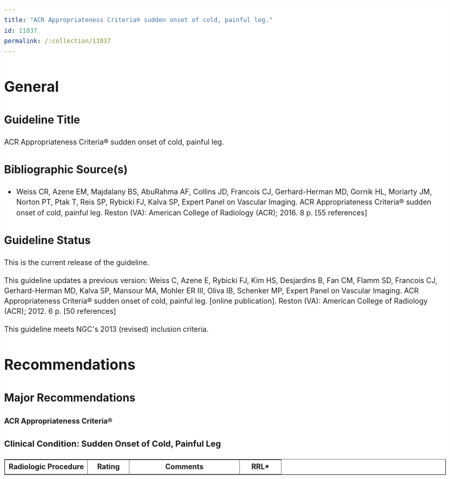 ```yaml
---
title: "ACR Appropriateness Criteria® sudden onset of cold, painful leg."
id: 11037
permalink: /:collection/11037
---
```


# General

## Guideline Title

ACR Appropriateness Criteria® sudden onset of cold, painful leg.

## Bibliographic Source(s)

- Weiss CR, Azene EM, Majdalany BS, AbuRahma AF, Collins JD, Francois CJ, Gerhard-Herman MD, Gornik HL, Moriarty JM, Norton PT, Ptak T, Reis SP, Rybicki FJ, Kalva SP, Expert Panel on Vascular Imaging. ACR Appropriateness Criteria® sudden onset of cold, painful leg. Reston (VA): American College of Radiology (ACR); 2016. 8 p. [55 references]

## Guideline Status



This is the current release of the guideline.

This guideline updates a previous version: Weiss C, Azene E, Rybicki FJ, Kim HS, Desjardins B, Fan CM, Flamm SD, Francois CJ, Gerhard-Herman MD, Kalva SP, Mansour MA, Mohler ER III, Oliva IB, Schenker MP, Expert Panel on Vascular Imaging. ACR Appropriateness Criteria® sudden onset of cold, painful leg. [online publication]. Reston (VA): American College of Radiology (ACR); 2012. 6 p. [50 references]

This guideline meets NGC's 2013 (revised) inclusion criteria.

# Recommendations

## Major Recommendations



####  ACR Appropriateness Criteria® 


###  Clinical Condition: Sudden Onset of Cold, Painful Leg 
<table border="1" cellpadding="5" cellspacing="1" summary="Table: Sudden Onset of Cold, Painful Leg">
 <thead>
  <tr>
   <th scope="col" style="font-weight: bold; text-align: center;" valign="top" width="30%">
    Radiologic Procedure
   </th>
   <th scope="col" style="font-weight: bold; text-align: center;" valign="top" width="15%">
    Rating
   </th>
   <th scope="col" style="font-weight: bold; text-align: center;" valign="top" width="40%">
    Comments
   </th>
   <th scope="col" style="font-weight: bold; text-align: center;" valign="top" width="25%">
    RRL*
   </th>
  </tr>
 </thead>